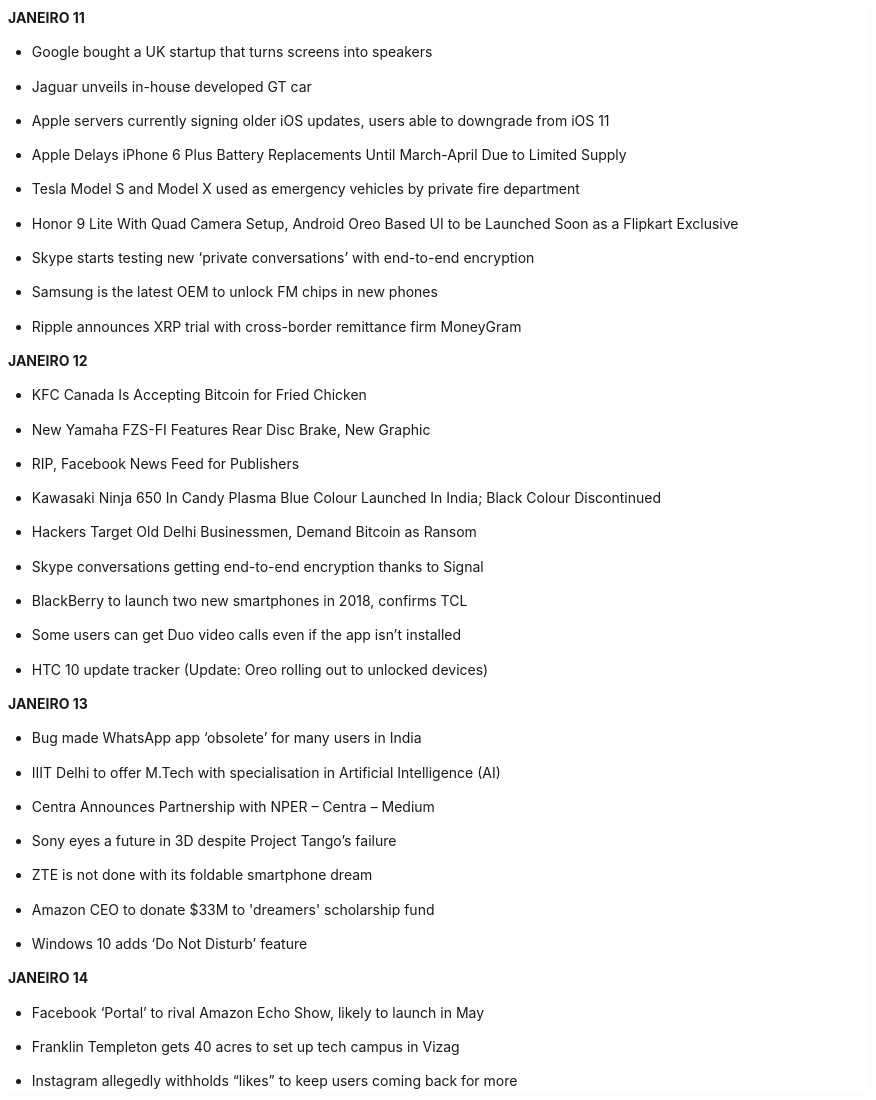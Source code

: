
**JANEIRO 11**

- Google bought a UK startup that turns screens into speakers

- Jaguar unveils in-house developed GT car

- Apple servers currently signing older iOS updates, users able to downgrade from iOS 11

- Apple Delays iPhone 6 Plus Battery Replacements Until March-April Due to Limited Supply

- Tesla Model S and Model X used as emergency vehicles by private fire department

- Honor 9 Lite With Quad Camera Setup, Android Oreo Based UI to be Launched Soon as a Flipkart Exclusive

- Skype starts testing new ‘private conversations’ with end-to-end encryption

- Samsung is the latest OEM to unlock FM chips in new phones

- Ripple announces XRP trial with cross-border remittance firm MoneyGram

**JANEIRO 12**

- KFC Canada Is Accepting Bitcoin for Fried Chicken

- New Yamaha FZS-FI Features Rear Disc Brake, New Graphic

- RIP, Facebook News Feed for Publishers

- Kawasaki Ninja 650 In Candy Plasma Blue Colour Launched In India; Black Colour Discontinued

- Hackers Target Old Delhi Businessmen, Demand Bitcoin as Ransom

- Skype conversations getting end-to-end encryption thanks to Signal

- BlackBerry to launch two new smartphones in 2018, confirms TCL

- Some users can get Duo video calls even if the app isn’t installed

- HTC 10 update tracker (Update: Oreo rolling out to unlocked devices)

**JANEIRO 13**

- Bug made WhatsApp app ‘obsolete’ for many users in India

- IIIT Delhi to offer M.Tech with specialisation in Artificial Intelligence (AI)

- Centra Announces Partnership with NPER – Centra – Medium

- Sony eyes a future in 3D despite Project Tango’s failure

- ZTE is not done with its foldable smartphone dream

- Amazon CEO to donate $33M to 'dreamers' scholarship fund

- Windows 10 adds ‘Do Not Disturb’ feature

**JANEIRO 14**

- Facebook ‘Portal’ to rival Amazon Echo Show, likely to launch in May

- Franklin Templeton gets 40 acres to set up tech campus in Vizag

- Instagram allegedly withholds “likes” to keep users coming back for more
